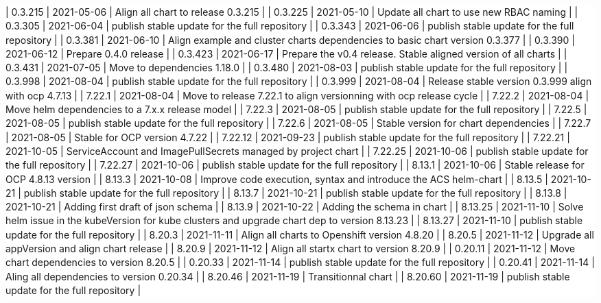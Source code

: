 | 0.3.215 | 2021-05-06 | Align all chart to release 0.3.215                                                             |
| 0.3.225 | 2021-05-10 | Update all chart to use new RBAC naming                                                        |
| 0.3.305 | 2021-06-04 | publish stable update for the full repository                                                  |
| 0.3.343 | 2021-06-06 | publish stable update for the full repository                                                  |
| 0.3.381 | 2021-06-10 | Align example and cluster charts dependencies to basic chart version 0.3.377                   |
| 0.3.390 | 2021-06-12 | Prepare 0.4.0 release                                                                          |
| 0.3.423 | 2021-06-17 | Prepare the v0.4 release. Stable aligned version of all charts                                 |
| 0.3.431 | 2021-07-05 | Move to dependencies 1.18.0                                                                    |
| 0.3.480 | 2021-08-03 | publish stable update for the full repository                                                  |
| 0.3.998 | 2021-08-04 | publish stable update for the full repository                                                  |
| 0.3.999 | 2021-08-04 | Release stable version 0.3.999 align with ocp 4.7.13                                           |
| 7.22.1  | 2021-08-04 | Move to release 7.22.1 to align versionning with ocp release cycle                             |
| 7.22.2  | 2021-08-04 | Move helm dependencies to a 7.x.x release model                                                |
| 7.22.3  | 2021-08-05 | publish stable update for the full repository                                                  |
| 7.22.5  | 2021-08-05 | publish stable update for the full repository                                                  |
| 7.22.6  | 2021-08-05 | Stable version for chart dependencies                                                          |
| 7.22.7  | 2021-08-05 | Stable for OCP version 4.7.22                                                                  |
| 7.22.12 | 2021-09-23 | publish stable update for the full repository                                                  |
| 7.22.21 | 2021-10-05 | ServiceAccount and ImagePullSecrets managed by project chart                                   |
| 7.22.25 | 2021-10-06 | publish stable update for the full repository                                                  |
| 7.22.27 | 2021-10-06 | publish stable update for the full repository                                                  |
| 8.13.1  | 2021-10-06 | Stable release for OCP 4.8.13 version                                                          |
| 8.13.3  | 2021-10-08 | Improve code execution, syntax and introduce the ACS helm-chart                                |
| 8.13.5  | 2021-10-21 | publish stable update for the full repository                                                  |
| 8.13.7  | 2021-10-21 | publish stable update for the full repository                                                  |
| 8.13.8  | 2021-10-21 | Adding first draft of json schema                                                              |
| 8.13.9  | 2021-10-22 | Adding the schema in chart                                                                     |
| 8.13.25 | 2021-11-10 | Solve helm issue in the kubeVersion for kube clusters and upgrade chart dep to version 8.13.23 |
| 8.13.27 | 2021-11-10 | publish stable update for the full repository                                                  |
| 8.20.3  | 2021-11-11 | Align all charts to Openshift version 4.8.20                                                   |
| 8.20.5  | 2021-11-12 | Upgrade all appVersion and align chart release                                                 |
| 8.20.9  | 2021-11-12 | Align all startx chart to version 8.20.9                                                       |
| 0.20.11 | 2021-11-12 | Move chart dependencies to version 8.20.5                                                      |
| 0.20.33 | 2021-11-14 | publish stable update for the full repository                                                  |
| 0.20.41 | 2021-11-14 | Aling all dependencies to version 0.20.34                                                      |
| 8.20.46 | 2021-11-19 | Transitionnal chart                                                                            |
| 8.20.60 | 2021-11-19 | publish stable update for the full repository                                                  |